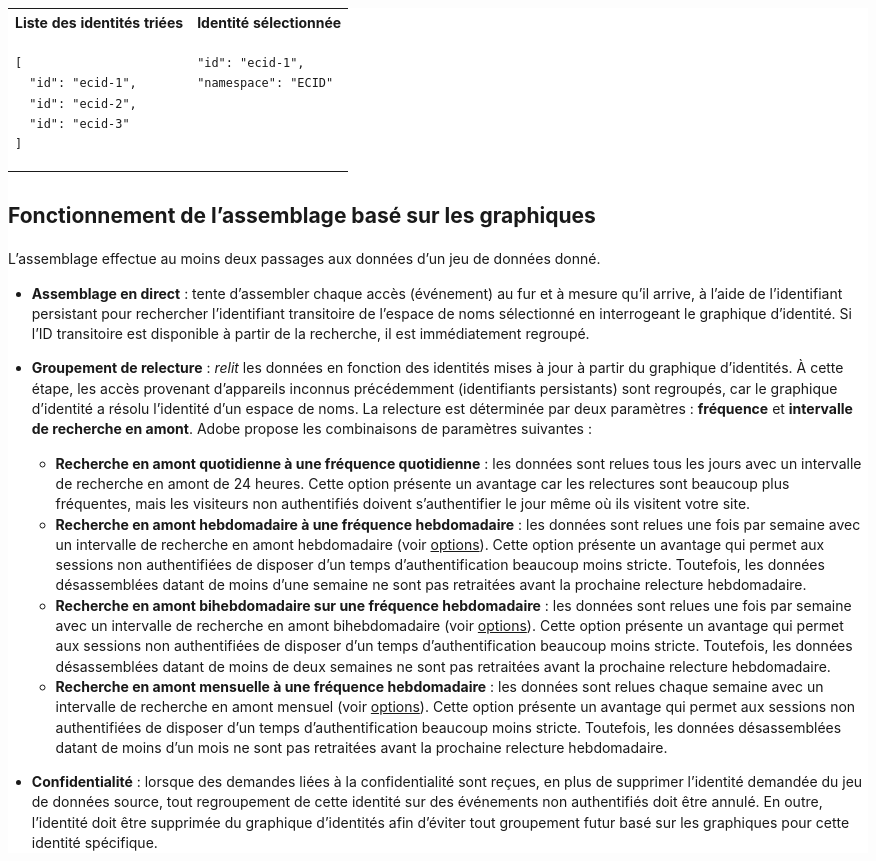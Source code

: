    </table>

  <table style="table-layout:auto">
    <tr>
      <th>Liste des identités triées</th>
      <th>Identité sélectionnée</th>
    </tr>
    <tr>
      <td><pre lang="json"><code>[<br/>&nbsp;&nbsp;"id": "ecid-1",<br/>&nbsp;&nbsp;"id": "ecid-2",<br/>&nbsp;&nbsp;"id": "ecid-3"<br/>]</code></pre></td>
      <td><pre lang="json"><code>"id": "ecid-1",<br/>"namespace": "ECID"</code></pre></td>
    </tr>
  </table>


## Fonctionnement de l’assemblage basé sur les graphiques

L’assemblage effectue au moins deux passages aux données d’un jeu de données donné.

- **Assemblage en direct** : tente d’assembler chaque accès (événement) au fur et à mesure qu’il arrive, à l’aide de l’identifiant persistant pour rechercher l’identifiant transitoire de l’espace de noms sélectionné en interrogeant le graphique d’identité. Si l’ID transitoire est disponible à partir de la recherche, il est immédiatement regroupé.

- **Groupement de relecture** : *relit* les données en fonction des identités mises à jour à partir du graphique d’identités. À cette étape, les accès provenant d’appareils inconnus précédemment (identifiants persistants) sont regroupés, car le graphique d’identité a résolu l’identité d’un espace de noms. La relecture est déterminée par deux paramètres : **fréquence** et **intervalle de recherche en amont**. Adobe propose les combinaisons de paramètres suivantes :
   - **Recherche en amont quotidienne à une fréquence quotidienne** : les données sont relues tous les jours avec un intervalle de recherche en amont de 24 heures. Cette option présente un avantage car les relectures sont beaucoup plus fréquentes, mais les visiteurs non authentifiés doivent s’authentifier le jour même où ils visitent votre site.
   - **Recherche en amont hebdomadaire à une fréquence hebdomadaire** : les données sont relues une fois par semaine avec un intervalle de recherche en amont hebdomadaire (voir [options](#options)). Cette option présente un avantage qui permet aux sessions non authentifiées de disposer d’un temps d’authentification beaucoup moins stricte. Toutefois, les données désassemblées datant de moins d’une semaine ne sont pas retraitées avant la prochaine relecture hebdomadaire.
   - **Recherche en amont bihebdomadaire sur une fréquence hebdomadaire** : les données sont relues une fois par semaine avec un intervalle de recherche en amont bihebdomadaire (voir [options](#options)). Cette option présente un avantage qui permet aux sessions non authentifiées de disposer d’un temps d’authentification beaucoup moins stricte. Toutefois, les données désassemblées datant de moins de deux semaines ne sont pas retraitées avant la prochaine relecture hebdomadaire.
   - **Recherche en amont mensuelle à une fréquence hebdomadaire** : les données sont relues chaque semaine avec un intervalle de recherche en amont mensuel (voir [options](#options)). Cette option présente un avantage qui permet aux sessions non authentifiées de disposer d’un temps d’authentification beaucoup moins stricte. Toutefois, les données désassemblées datant de moins d’un mois ne sont pas retraitées avant la prochaine relecture hebdomadaire.

- **Confidentialité** : lorsque des demandes liées à la confidentialité sont reçues, en plus de supprimer l’identité demandée du jeu de données source, tout regroupement de cette identité sur des événements non authentifiés doit être annulé. En outre, l’identité doit être supprimée du graphique d’identités afin d’éviter tout groupement futur basé sur les graphiques pour cette identité spécifique.
